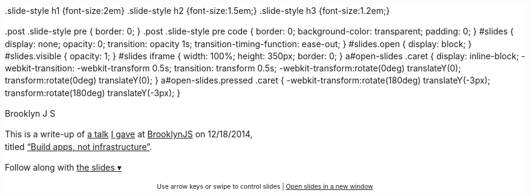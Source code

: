 .slide-style h1 {font-size:2em}
.slide-style h2 {font-size:1.5em;}
.slide-style h3 {font-size:1.2em;}

.post .slide-style pre {
  border: 0;
}
.post .slide-style pre code {
  border: 0;
  background-color: transparent;
  padding: 0;
}
#slides {
  display: none;
  opacity: 0;
  transition: opacity 1s;
  transition-timing-function: ease-out;
}
#slides.open {
  display: block;
}
#slides.visible {
  opacity: 1;
}
#slides iframe {
  width: 100%;
  height: 350px;
  border: 0;
}
a#open-slides .caret {
  display: inline-block;
  -webkit-transition: -webkit-transform 0.5s;
  transition: transform 0.5s;
  -webkit-transform:rotate(0deg) translateY(0);
  transform:rotate(0deg) translateY(0);
}
a#open-slides.pressed .caret {
  -webkit-transform:rotate(180deg) translateY(-3px);
  transform:rotate(180deg) translateY(-3px);
}
</style>

<div class="brooklynjs-box">
  <div class="brooklynjs-logo-box">
    <div class="brooklynjs-logo">
      Brooklyn
      <span class="j">J</span>
      <span class="s">S</span>
    </div>
  </div>
  <div class="brooklynjs-box-caption">
    <p>This is a write-up of <a href="https://twitter.com/brooklyn_js/status/545755653160308738">a talk</a> <a href="https://twitter.com/RobbieTheGeek/status/545755219154731008">I gave</a> at <a href="http://brooklynjs.com/">BrooklynJS</a> on 12/18/2014,
    <br>titled <a href="http://jimmy.schementi.com/brooklynjs-20141218/">“Build apps, not infrastructure”</a>.</p>
    <p>Follow along with <a id="open-slides" href="javascript:void(0)">the slides <span class="caret">&blacktriangledown;</span></a></p>
  </div>
  <div id="slides">
    <iframe src="http://jimmy.schementi.com/brooklynjs-20141218/"></iframe>
    <p style="margin: 0; font-size: .75em; text-align: center;">Use arrow keys or swipe to control slides | <a href="http://jimmy.schementi.com/brooklynjs-20141218/" target="_blank">Open slides in a new window</a></p>
